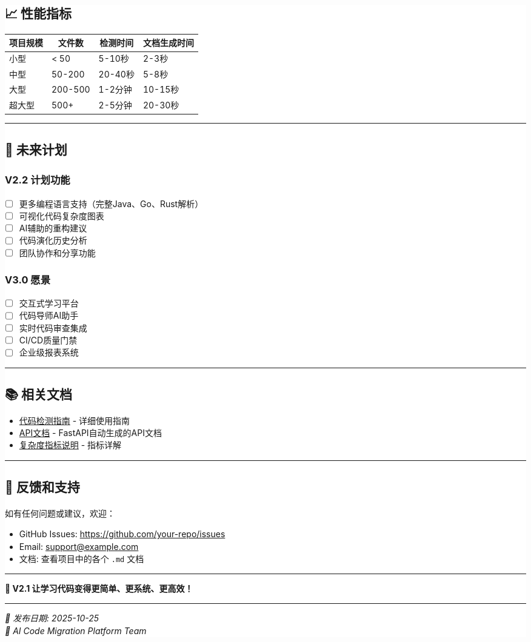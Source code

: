 
## 📈 性能指标

| 项目规模 | 文件数 | 检测时间 | 文档生成时间 |
|---------|--------|---------|-------------|
| 小型 | < 50 | 5-10秒 | 2-3秒 |
| 中型 | 50-200 | 20-40秒 | 5-8秒 |
| 大型 | 200-500 | 1-2分钟 | 10-15秒 |
| 超大型 | 500+ | 2-5分钟 | 20-30秒 |

---

## 🔮 未来计划

### V2.2 计划功能
- [ ] 更多编程语言支持（完整Java、Go、Rust解析）
- [ ] 可视化代码复杂度图表
- [ ] AI辅助的重构建议
- [ ] 代码演化历史分析
- [ ] 团队协作和分享功能

### V3.0 愿景
- [ ] 交互式学习平台
- [ ] 代码导师AI助手
- [ ] 实时代码审查集成
- [ ] CI/CD质量门禁
- [ ] 企业级报表系统

---

## 📚 相关文档

- [代码检测指南](./CODE_INSPECTION_GUIDE.md) - 详细使用指南
- [API文档](http://localhost:8000/docs) - FastAPI自动生成的API文档
- [复杂度指标说明](./CODE_INSPECTION_GUIDE.md#检测指标说明) - 指标详解

---

## 💬 反馈和支持

如有任何问题或建议，欢迎：
- GitHub Issues: https://github.com/your-repo/issues
- Email: support@example.com
- 文档: 查看项目中的各个 `.md` 文档

---

**🎉 V2.1 让学习代码变得更简单、更系统、更高效！**

---

*📅 发布日期: 2025-10-25*  
*🤖 AI Code Migration Platform Team*

